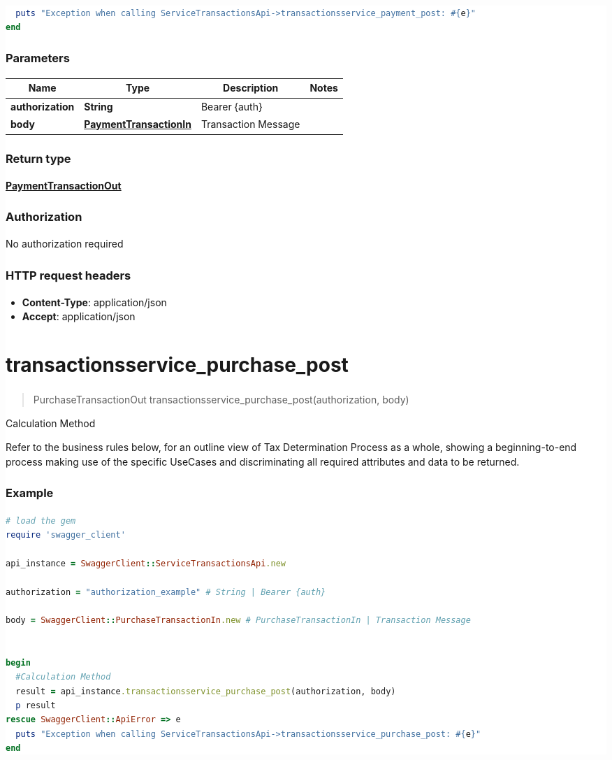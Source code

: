 ```ruby
  puts "Exception when calling ServiceTransactionsApi->transactionsservice_payment_post: #{e}"
end
```

### Parameters

Name | Type | Description  | Notes
------------- | ------------- | ------------- | -------------
 **authorization** | **String**| Bearer {auth} | 
 **body** | [**PaymentTransactionIn**](PaymentTransactionIn.md)| Transaction Message | 

### Return type

[**PaymentTransactionOut**](PaymentTransactionOut.md)

### Authorization

No authorization required

### HTTP request headers

 - **Content-Type**: application/json
 - **Accept**: application/json



# **transactionsservice_purchase_post**
> PurchaseTransactionOut transactionsservice_purchase_post(authorization, body)

Calculation Method

Refer to the business rules below, for an outline view of Tax Determination Process as a whole, showing a beginning-to-end process making use of the specific UseCases and discriminating all required attributes and data to be returned.

### Example
```ruby
# load the gem
require 'swagger_client'

api_instance = SwaggerClient::ServiceTransactionsApi.new

authorization = "authorization_example" # String | Bearer {auth}

body = SwaggerClient::PurchaseTransactionIn.new # PurchaseTransactionIn | Transaction Message


begin
  #Calculation Method
  result = api_instance.transactionsservice_purchase_post(authorization, body)
  p result
rescue SwaggerClient::ApiError => e
  puts "Exception when calling ServiceTransactionsApi->transactionsservice_purchase_post: #{e}"
end
```
